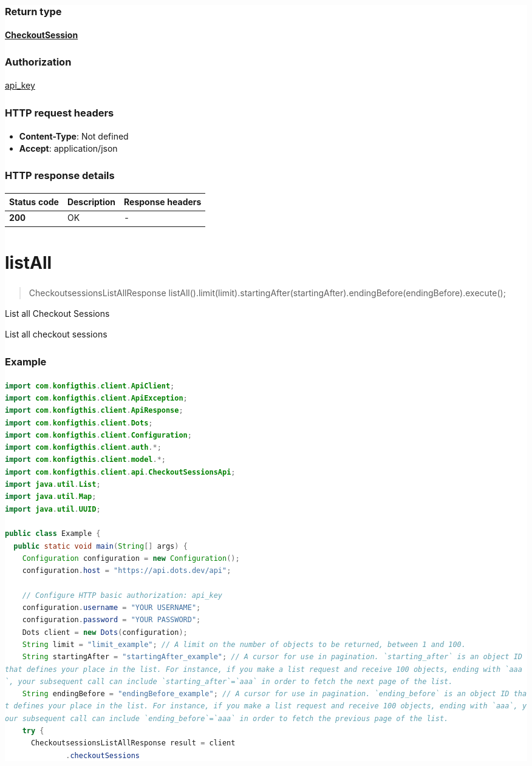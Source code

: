 ### Return type

[**CheckoutSession**](CheckoutSession.md)

### Authorization

[api_key](../README.md#api_key)

### HTTP request headers

 - **Content-Type**: Not defined
 - **Accept**: application/json

### HTTP response details
| Status code | Description | Response headers |
|-------------|-------------|------------------|
| **200** | OK |  -  |

<a name="listAll"></a>
# **listAll**
> CheckoutsessionsListAllResponse listAll().limit(limit).startingAfter(startingAfter).endingBefore(endingBefore).execute();

List all Checkout Sessions

List all checkout sessions

### Example
```java
import com.konfigthis.client.ApiClient;
import com.konfigthis.client.ApiException;
import com.konfigthis.client.ApiResponse;
import com.konfigthis.client.Dots;
import com.konfigthis.client.Configuration;
import com.konfigthis.client.auth.*;
import com.konfigthis.client.model.*;
import com.konfigthis.client.api.CheckoutSessionsApi;
import java.util.List;
import java.util.Map;
import java.util.UUID;

public class Example {
  public static void main(String[] args) {
    Configuration configuration = new Configuration();
    configuration.host = "https://api.dots.dev/api";
    
    // Configure HTTP basic authorization: api_key
    configuration.username = "YOUR USERNAME";
    configuration.password = "YOUR PASSWORD";
    Dots client = new Dots(configuration);
    String limit = "limit_example"; // A limit on the number of objects to be returned, between 1 and 100.
    String startingAfter = "startingAfter_example"; // A cursor for use in pagination. `starting_after` is an object ID that defines your place in the list. For instance, if you make a list request and receive 100 objects, ending with `aaa`, your subsequent call can include `starting_after`=`aaa` in order to fetch the next page of the list.
    String endingBefore = "endingBefore_example"; // A cursor for use in pagination. `ending_before` is an object ID that defines your place in the list. For instance, if you make a list request and receive 100 objects, ending with `aaa`, your subsequent call can include `ending_before`=`aaa` in order to fetch the previous page of the list.
    try {
      CheckoutsessionsListAllResponse result = client
              .checkoutSessions
```